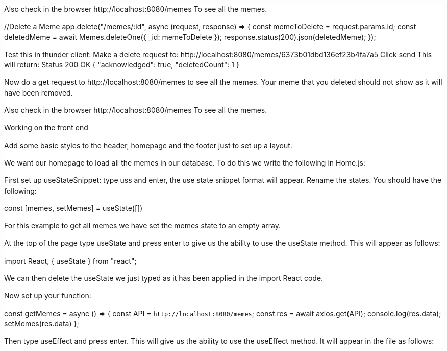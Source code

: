 Also check in the browser http://localhost:8080/memes
To see all the memes.


//Delete a Meme
app.delete("/memes/:id", async (request, response) => {
  const memeToDelete = request.params.id;
  const deletedMeme = await Memes.deleteOne({ _id: memeToDelete });
  response.status(200).json(deletedMeme);
});

Test this in thunder client:
Make a delete request to:
http://localhost:8080/memes/6373b01dbd136ef23b4fa7a5
Click send
This will return:
Status 200 OK
{
  "acknowledged": true,
  "deletedCount": 1
}

Now do a get request to http://localhost:8080/memes to see all the memes. Your meme that you deleted should not show as it will have been removed.

Also check in the browser http://localhost:8080/memes
To see all the memes.

Working on the front end

Add some basic styles to the header, homepage and the footer just to set up a layout.

We want our homepage to load all the memes in our database. To do this we write the following in Home.js:

First set up useStateSnippet: type uss and enter, the use state snippet format will appear. Rename the states. You should have the following:

const [memes, setMemes] = useState([])

For this example to get all memes we have set the memes state to an empty array.

At the top of the page type useState and press enter to give us the ability to use the useState method. This will appear as follows:

import React, { useState } from "react";

We can then delete the useState we just typed as it has been applied in the import React code.

Now set up your function:

const getMemes = async () => {
    const API = `http://localhost:8080/memes`;
    const res = await axios.get(API);
    console.log(res.data);
    setMemes(res.data)
  };

Then type useEffect and press enter. This will give us the ability to use the useEffect method. It will appear in the file as follows:
